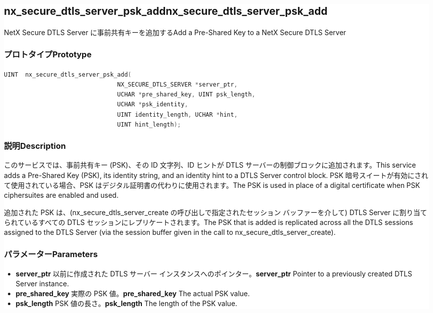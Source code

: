 ## <a name="nx_secure_dtls_server_psk_add"></a><span data-ttu-id="8397b-377">nx_secure_dtls_server_psk_add</span><span class="sxs-lookup"><span data-stu-id="8397b-377">nx_secure_dtls_server_psk_add</span></span>

<span data-ttu-id="8397b-378">NetX Secure DTLS Server に事前共有キーを追加する</span><span class="sxs-lookup"><span data-stu-id="8397b-378">Add a Pre-Shared Key to a NetX Secure DTLS Server</span></span>

### <a name="prototype"></a><span data-ttu-id="8397b-379">プロトタイプ</span><span class="sxs-lookup"><span data-stu-id="8397b-379">Prototype</span></span>

```C
UINT  nx_secure_dtls_server_psk_add(
                                NX_SECURE_DTLS_SERVER *server_ptr,
                                UCHAR *pre_shared_key, UINT psk_length,
                                UCHAR *psk_identity,
                                UINT identity_length, UCHAR *hint,
                                UINT hint_length);

```

### <a name="description"></a><span data-ttu-id="8397b-380">説明</span><span class="sxs-lookup"><span data-stu-id="8397b-380">Description</span></span>

<span data-ttu-id="8397b-381">このサービスでは、事前共有キー (PSK)、その ID 文字列、ID ヒントが DTLS サーバーの制御ブロックに追加されます。</span><span class="sxs-lookup"><span data-stu-id="8397b-381">This service adds a Pre-Shared Key (PSK), its identity string, and an identity hint to a DTLS Server control block.</span></span> <span data-ttu-id="8397b-382">PSK 暗号スイートが有効にされて使用されている場合、PSK はデジタル証明書の代わりに使用されます。</span><span class="sxs-lookup"><span data-stu-id="8397b-382">The PSK is used in place of a digital certificate when PSK ciphersuites are enabled and used.</span></span>

<span data-ttu-id="8397b-383">追加された PSK は、(nx_secure_dtls_server_create の呼び出しで指定されたセッション バッファーを介して) DTLS Server に割り当てられているすべての DTLS セッションにレプリケートされます。</span><span class="sxs-lookup"><span data-stu-id="8397b-383">The PSK that is added is replicated across all the DTLS sessions assigned to the DTLS Server (via the session buffer given in the call to nx_secure_dtls_server_create).</span></span>

### <a name="parameters"></a><span data-ttu-id="8397b-384">パラメーター</span><span class="sxs-lookup"><span data-stu-id="8397b-384">Parameters</span></span>

- <span data-ttu-id="8397b-385">**server_ptr** 以前に作成された DTLS サーバー インスタンスへのポインター。</span><span class="sxs-lookup"><span data-stu-id="8397b-385">**server_ptr** Pointer to a previously created DTLS Server instance.</span></span>
- <span data-ttu-id="8397b-386">**pre_shared_key** 実際の PSK 値。</span><span class="sxs-lookup"><span data-stu-id="8397b-386">**pre_shared_key** The actual PSK value.</span></span>
- <span data-ttu-id="8397b-387">**psk_length** PSK 値の長さ。</span><span class="sxs-lookup"><span data-stu-id="8397b-387">**psk_length** The length of the PSK value.</span></span>
